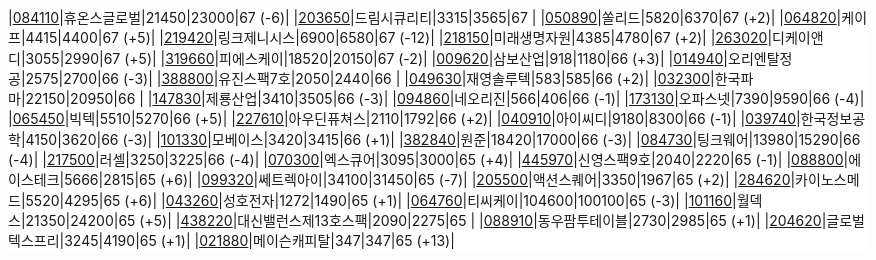|[084110](https://finance.daum.net/quotes/A084110)|휴온스글로벌|21450|23000|67 (-6)|
|[203650](https://finance.daum.net/quotes/A203650)|드림시큐리티|3315|3565|67 |
|[050890](https://finance.daum.net/quotes/A050890)|쏠리드|5820|6370|67 (+2)|
|[064820](https://finance.daum.net/quotes/A064820)|케이프|4415|4400|67 (+5)|
|[219420](https://finance.daum.net/quotes/A219420)|링크제니시스|6900|6580|67 (-12)|
|[218150](https://finance.daum.net/quotes/A218150)|미래생명자원|4385|4780|67 (+2)|
|[263020](https://finance.daum.net/quotes/A263020)|디케이앤디|3055|2990|67 (+5)|
|[319660](https://finance.daum.net/quotes/A319660)|피에스케이|18520|20150|67 (-2)|
|[009620](https://finance.daum.net/quotes/A009620)|삼보산업|918|1180|66 (+3)|
|[014940](https://finance.daum.net/quotes/A014940)|오리엔탈정공|2575|2700|66 (-3)|
|[388800](https://finance.daum.net/quotes/A388800)|유진스팩7호|2050|2440|66 |
|[049630](https://finance.daum.net/quotes/A049630)|재영솔루텍|583|585|66 (+2)|
|[032300](https://finance.daum.net/quotes/A032300)|한국파마|22150|20950|66 |
|[147830](https://finance.daum.net/quotes/A147830)|제룡산업|3410|3505|66 (-3)|
|[094860](https://finance.daum.net/quotes/A094860)|네오리진|566|406|66 (-1)|
|[173130](https://finance.daum.net/quotes/A173130)|오파스넷|7390|9590|66 (-4)|
|[065450](https://finance.daum.net/quotes/A065450)|빅텍|5510|5270|66 (+5)|
|[227610](https://finance.daum.net/quotes/A227610)|아우딘퓨쳐스|2110|1792|66 (+2)|
|[040910](https://finance.daum.net/quotes/A040910)|아이씨디|9180|8300|66 (-1)|
|[039740](https://finance.daum.net/quotes/A039740)|한국정보공학|4150|3620|66 (-3)|
|[101330](https://finance.daum.net/quotes/A101330)|모베이스|3420|3415|66 (+1)|
|[382840](https://finance.daum.net/quotes/A382840)|원준|18420|17000|66 (-3)|
|[084730](https://finance.daum.net/quotes/A084730)|팅크웨어|13980|15290|66 (-4)|
|[217500](https://finance.daum.net/quotes/A217500)|러셀|3250|3225|66 (-4)|
|[070300](https://finance.daum.net/quotes/A070300)|엑스큐어|3095|3000|65 (+4)|
|[445970](https://finance.daum.net/quotes/A445970)|신영스팩9호|2040|2220|65 (-1)|
|[088800](https://finance.daum.net/quotes/A088800)|에이스테크|5666|2815|65 (+6)|
|[099320](https://finance.daum.net/quotes/A099320)|쎄트렉아이|34100|31450|65 (-7)|
|[205500](https://finance.daum.net/quotes/A205500)|액션스퀘어|3350|1967|65 (+2)|
|[284620](https://finance.daum.net/quotes/A284620)|카이노스메드|5520|4295|65 (+6)|
|[043260](https://finance.daum.net/quotes/A043260)|성호전자|1272|1490|65 (+1)|
|[064760](https://finance.daum.net/quotes/A064760)|티씨케이|104600|100100|65 (-3)|
|[101160](https://finance.daum.net/quotes/A101160)|월덱스|21350|24200|65 (+5)|
|[438220](https://finance.daum.net/quotes/A438220)|대신밸런스제13호스팩|2090|2275|65 |
|[088910](https://finance.daum.net/quotes/A088910)|동우팜투테이블|2730|2985|65 (+1)|
|[204620](https://finance.daum.net/quotes/A204620)|글로벌텍스프리|3245|4190|65 (+1)|
|[021880](https://finance.daum.net/quotes/A021880)|메이슨캐피탈|347|347|65 (+13)|
